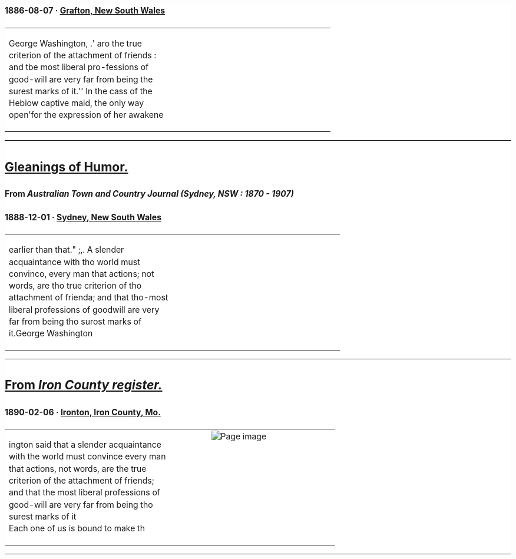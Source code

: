 #### 1886-08-07 &middot; [Grafton, New South Wales](http://dbpedia.org/resource/Grafton%2C_New_South_Wales)

<table style="width: 100%;"><tr><td style="width: 50%">

  
George Washington, .&#x27; aro the true  
criterion of the attachment of friends :  
and tbe most liberal pro-fessions of  
good-will are very far from being the  
surest marks of it.&#x27;&#x27; In the cass of the  
Hebiow captive maid, the only way  
open&#x27;for the expression of her awakene
</td></tr></table>

---

## [Gleanings of Humor.](http://trove.nla.gov.au/ndp/del/article/71105166)

#### From _Australian Town and Country Journal (Sydney, NSW : 1870 - 1907)_

#### 1888-12-01 &middot; [Sydney, New South Wales](http://dbpedia.org/resource/Sydney)

<table style="width: 100%;"><tr><td style="width: 50%">

  
earlier than that.&quot; ;,. A slender  
acquaintance with tho world must  
convinco, every man that actions; not  
words, are tho true criterion of tho  
attachment of frienda; and that tho-most  
liberal professions of goodwill are very  
far from being tho surost marks of  
it.George Washington
</td></tr></table>

---

## [From _Iron County register._](https://www.loc.gov/resource/sn84024283/1890-02-06/ed-1/?sp=7)

#### 1890-02-06 &middot; [Ironton, Iron County, Mo.](http://dbpedia.org/resource/Ironton%2C_Missouri)

<table style="width: 100%;"><tr><td style="width: 50%">

  
ington said that a slender acquaintance  
with the world must convince every man  
that actions, not words, are the true  
criterion of the attachment of friends;  
and that the most liberal professions of  
good-will are very far from being tho  
surest marks of it  
Each one of us is bound to make th
</td><td style="width: 50%; max-height: 75%; margin: auto; display: block;">
<img alt="Page image" src="https://tile.loc.gov/image-services/iiif/service:ndnp:mohi:batch_mohi_hobbs_ver01:data:sn84024283:00294556850:1890020601:0049/pct:80.16516737944256,22.449924742387402,11.679693260581034,3.8207711010767627/!600,600/0/default.jpg"/>
</td>
</tr></table>

---